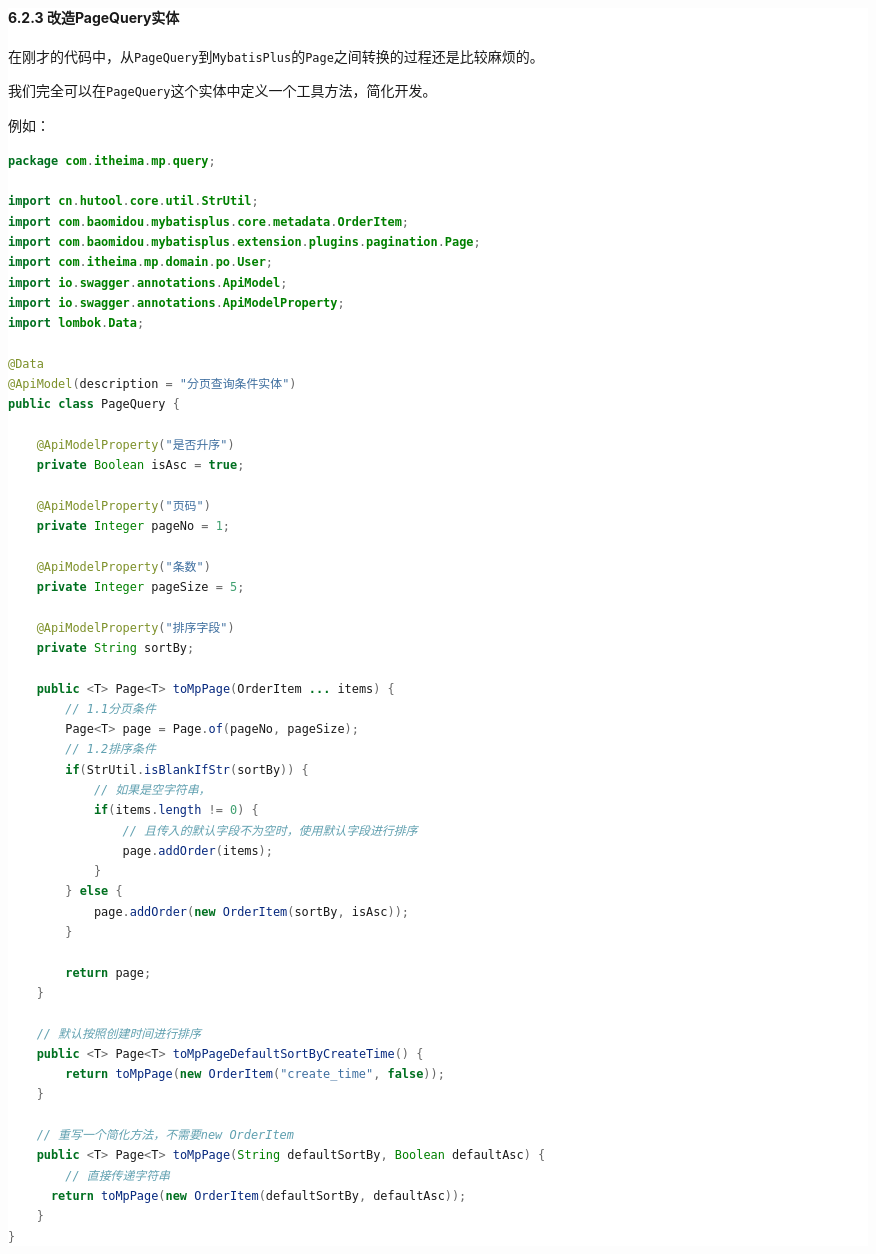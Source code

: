

#### 6.2.3 改造PageQuery实体

在刚才的代码中，从`PageQuery`到`MybatisPlus`的`Page`之间转换的过程还是比较麻烦的。

我们完全可以在`PageQuery`这个实体中定义一个工具方法，简化开发。

例如：

```java
package com.itheima.mp.query;

import cn.hutool.core.util.StrUtil;
import com.baomidou.mybatisplus.core.metadata.OrderItem;
import com.baomidou.mybatisplus.extension.plugins.pagination.Page;
import com.itheima.mp.domain.po.User;
import io.swagger.annotations.ApiModel;
import io.swagger.annotations.ApiModelProperty;
import lombok.Data;

@Data
@ApiModel(description = "分页查询条件实体")
public class PageQuery {

    @ApiModelProperty("是否升序")
    private Boolean isAsc = true;

    @ApiModelProperty("页码")
    private Integer pageNo = 1;

    @ApiModelProperty("条数")
    private Integer pageSize = 5;

    @ApiModelProperty("排序字段")
    private String sortBy;

    public <T> Page<T> toMpPage(OrderItem ... items) {
        // 1.1分页条件
        Page<T> page = Page.of(pageNo, pageSize);
        // 1.2排序条件
        if(StrUtil.isBlankIfStr(sortBy)) {
            // 如果是空字符串，
            if(items.length != 0) {
                // 且传入的默认字段不为空时，使用默认字段进行排序
                page.addOrder(items);
            }
        } else {
            page.addOrder(new OrderItem(sortBy, isAsc));
        }

        return page;
    }

    // 默认按照创建时间进行排序
    public <T> Page<T> toMpPageDefaultSortByCreateTime() {
        return toMpPage(new OrderItem("create_time", false));
    }

    // 重写一个简化方法，不需要new OrderItem
    public <T> Page<T> toMpPage(String defaultSortBy, Boolean defaultAsc) {
     	// 直接传递字符串
      return toMpPage(new OrderItem(defaultSortBy, defaultAsc));
    }
}

```